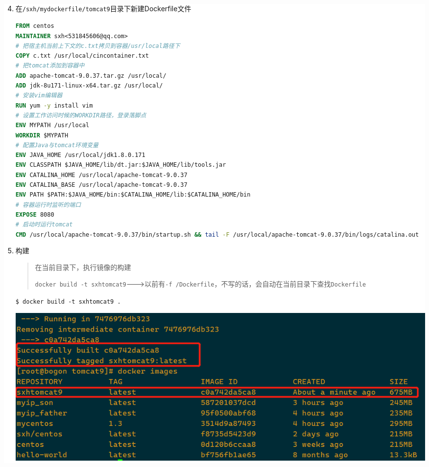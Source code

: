 4. 在`/sxh/mydockerfile/tomcat9`目录下新建Dockerfile文件

   ```dockerfile
   FROM centos
   MAINTAINER sxh<531845606@qq.com>
   # 把宿主机当前上下文的c.txt拷贝到容器/usr/local路径下
   COPY c.txt /usr/local/cincontainer.txt
   # 把tomcat添加到容器中
   ADD apache-tomcat-9.0.37.tar.gz /usr/local/
   ADD jdk-8u171-linux-x64.tar.gz /usr/local/
   # 安装vim编辑器
   RUN yum -y install vim
   # 设置工作访问时候的WORKDIR路径，登录落脚点
   ENV MYPATH /usr/local
   WORKDIR $MYPATH
   # 配置Java与tomcat环境变量
   ENV JAVA_HOME /usr/local/jdk1.8.0.171
   ENV CLASSPATH $JAVA_HOME/lib/dt.jar:$JAVA_HOME/lib/tools.jar
   ENV CATALINA_HOME /usr/local/apache-tomcat-9.0.37
   ENV CATALINA_BASE /usr/local/apache-tomcat-9.0.37
   ENV PATH $PATH:$JAVA_HOME/bin:$CATALINA_HOME/lib:$CATALINA_HOME/bin
   # 容器运行时监听的端口
   EXPOSE 8080
   # 启动时运行tomcat
   CMD /usr/local/apache-tomcat-9.0.37/bin/startup.sh && tail -F /usr/local/apache-tomcat-9.0.37/bin/logs/catalina.out
   ```

5. 构建

   > 在当前目录下，执行镜像的构建
   >
   > `docker build -t sxhtomcat9`--->以前有`-f /Dockerfile`，不写的话，会自动在当前目录下查找`Dockerfile`

   ```shell
   $ docker build -t sxhtomcat9 .
   ```

   ![image-20200903202701227](img/image-20200903202701227.png)
